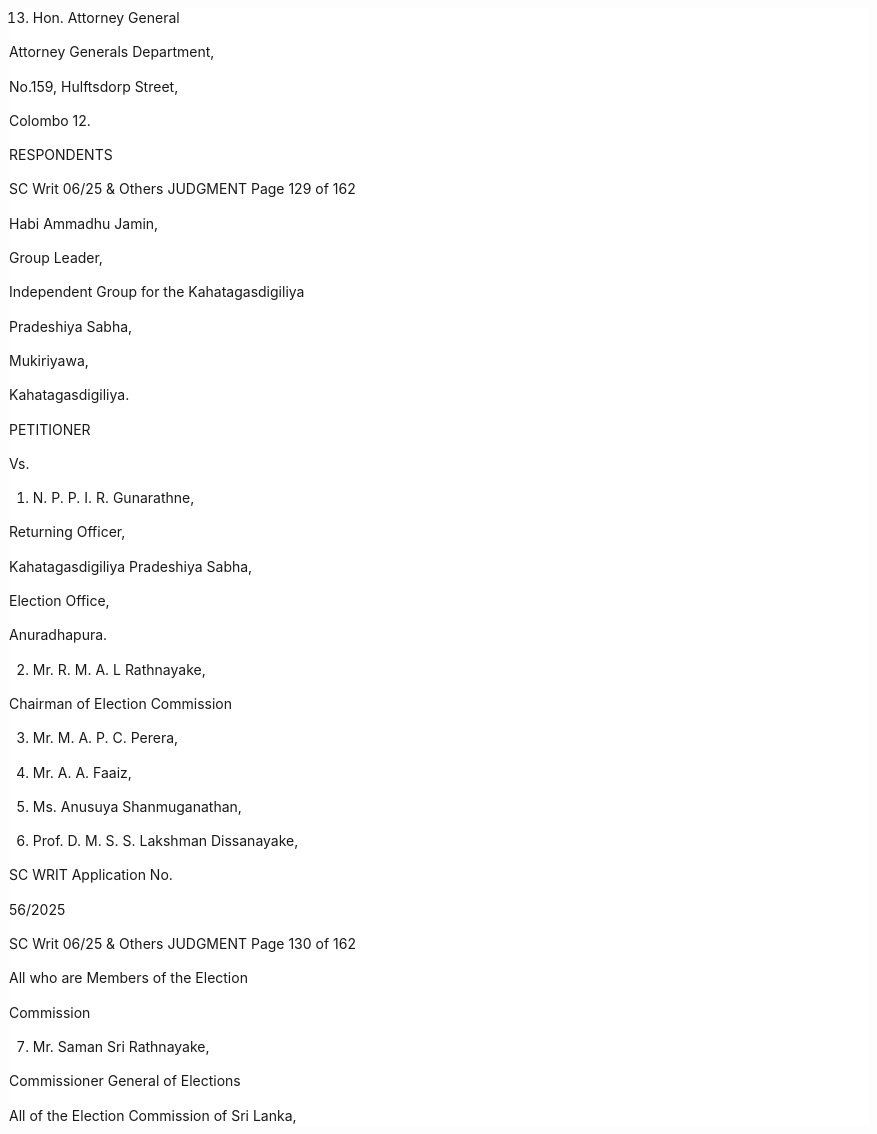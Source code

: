13. Hon. Attorney General

Attorney Generals Department,

No.159, Hulftsdorp Street,

Colombo 12.

RESPONDENTS

SC Writ 06/25 & Others JUDGMENT Page 129 of 162

Habi Ammadhu Jamin,

Group Leader,

Independent Group for the Kahatagasdigiliya

Pradeshiya Sabha,

Mukiriyawa,

Kahatagasdigiliya.

PETITIONER

Vs.

1. N. P. P. I. R. Gunarathne,

Returning Officer,

Kahatagasdigiliya Pradeshiya Sabha,

Election Office,

Anuradhapura.

2. Mr. R. M. A. L Rathnayake,

Chairman of Election Commission

3. Mr. M. A. P. C. Perera,

4. Mr. A. A. Faaiz,

5. Ms. Anusuya Shanmuganathan,

6. Prof. D. M. S. S. Lakshman Dissanayake,

SC WRIT Application No.

56/2025

SC Writ 06/25 & Others JUDGMENT Page 130 of 162

All who are Members of the Election

Commission

7. Mr. Saman Sri Rathnayake,

Commissioner General of Elections

All of the Election Commission of Sri Lanka,
